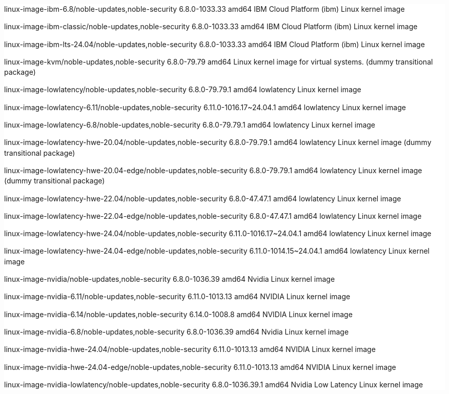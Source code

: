 linux-image-ibm-6.8/noble-updates,noble-security 6.8.0-1033.33 amd64
  IBM Cloud Platform (ibm) Linux kernel image

linux-image-ibm-classic/noble-updates,noble-security 6.8.0-1033.33 amd64
  IBM Cloud Platform (ibm) Linux kernel image

linux-image-ibm-lts-24.04/noble-updates,noble-security 6.8.0-1033.33 amd64
  IBM Cloud Platform (ibm) Linux kernel image

linux-image-kvm/noble-updates,noble-security 6.8.0-79.79 amd64
  Linux kernel image for virtual systems. (dummy transitional package)

linux-image-lowlatency/noble-updates,noble-security 6.8.0-79.79.1 amd64
  lowlatency Linux kernel image

linux-image-lowlatency-6.11/noble-updates,noble-security 6.11.0-1016.17~24.04.1 amd64
  lowlatency Linux kernel image

linux-image-lowlatency-6.8/noble-updates,noble-security 6.8.0-79.79.1 amd64
  lowlatency Linux kernel image

linux-image-lowlatency-hwe-20.04/noble-updates,noble-security 6.8.0-79.79.1 amd64
  lowlatency Linux kernel image (dummy transitional package)

linux-image-lowlatency-hwe-20.04-edge/noble-updates,noble-security 6.8.0-79.79.1 amd64
  lowlatency Linux kernel image (dummy transitional package)

linux-image-lowlatency-hwe-22.04/noble-updates,noble-security 6.8.0-47.47.1 amd64
  lowlatency Linux kernel image

linux-image-lowlatency-hwe-22.04-edge/noble-updates,noble-security 6.8.0-47.47.1 amd64
  lowlatency Linux kernel image

linux-image-lowlatency-hwe-24.04/noble-updates,noble-security 6.11.0-1016.17~24.04.1 amd64
  lowlatency Linux kernel image

linux-image-lowlatency-hwe-24.04-edge/noble-updates,noble-security 6.11.0-1014.15~24.04.1 amd64
  lowlatency Linux kernel image

linux-image-nvidia/noble-updates,noble-security 6.8.0-1036.39 amd64
  Nvidia Linux kernel image

linux-image-nvidia-6.11/noble-updates,noble-security 6.11.0-1013.13 amd64
  NVIDIA Linux kernel image

linux-image-nvidia-6.14/noble-updates,noble-security 6.14.0-1008.8 amd64
  NVIDIA Linux kernel image

linux-image-nvidia-6.8/noble-updates,noble-security 6.8.0-1036.39 amd64
  Nvidia Linux kernel image

linux-image-nvidia-hwe-24.04/noble-updates,noble-security 6.11.0-1013.13 amd64
  NVIDIA Linux kernel image

linux-image-nvidia-hwe-24.04-edge/noble-updates,noble-security 6.11.0-1013.13 amd64
  NVIDIA Linux kernel image

linux-image-nvidia-lowlatency/noble-updates,noble-security 6.8.0-1036.39.1 amd64
  Nvidia Low Latency Linux kernel image
